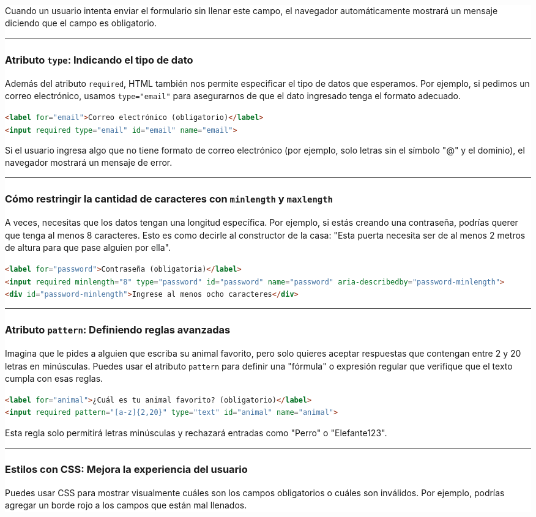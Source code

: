 Cuando un usuario intenta enviar el formulario sin llenar este campo, el navegador automáticamente mostrará un mensaje diciendo que el campo es obligatorio.

---

### Atributo `type`: Indicando el tipo de dato

Además del atributo `required`, HTML también nos permite especificar el tipo de datos que esperamos. Por ejemplo, si pedimos un correo electrónico, usamos `type="email"` para asegurarnos de que el dato ingresado tenga el formato adecuado.

```html
<label for="email">Correo electrónico (obligatorio)</label>
<input required type="email" id="email" name="email">
```

Si el usuario ingresa algo que no tiene formato de correo electrónico (por ejemplo, solo letras sin el símbolo "@" y el dominio), el navegador mostrará un mensaje de error.

---

### Cómo restringir la cantidad de caracteres con `minlength` y `maxlength`

A veces, necesitas que los datos tengan una longitud específica. Por ejemplo, si estás creando una contraseña, podrías querer que tenga al menos 8 caracteres. Esto es como decirle al constructor de la casa: "Esta puerta necesita ser de al menos 2 metros de altura para que pase alguien por ella".

```html
<label for="password">Contraseña (obligatoria)</label>
<input required minlength="8" type="password" id="password" name="password" aria-describedby="password-minlength">
<div id="password-minlength">Ingrese al menos ocho caracteres</div>
```

---

### Atributo `pattern`: Definiendo reglas avanzadas

Imagina que le pides a alguien que escriba su animal favorito, pero solo quieres aceptar respuestas que contengan entre 2 y 20 letras en minúsculas. Puedes usar el atributo `pattern` para definir una "fórmula" o expresión regular que verifique que el texto cumpla con esas reglas.

```html
<label for="animal">¿Cuál es tu animal favorito? (obligatorio)</label>
<input required pattern="[a-z]{2,20}" type="text" id="animal" name="animal">
```

Esta regla solo permitirá letras minúsculas y rechazará entradas como "Perro" o "Elefante123".

---

### Estilos con CSS: Mejora la experiencia del usuario

Puedes usar CSS para mostrar visualmente cuáles son los campos obligatorios o cuáles son inválidos. Por ejemplo, podrías agregar un borde rojo a los campos que están mal llenados.
